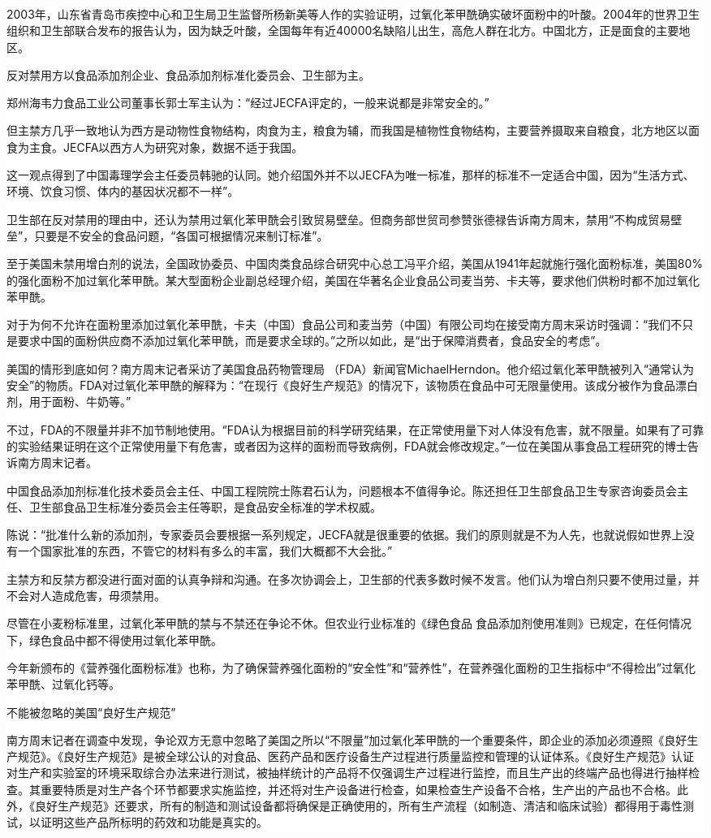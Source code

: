 2003年，山东省青岛市疾控中心和卫生局卫生监督所杨新美等人作的实验证明，过氧化苯甲酰确实破坏面粉中的叶酸。2004年的世界卫生组织和卫生部联合发布的报告认为，因为缺乏叶酸，全国每年有近40000名缺陷儿出生，高危人群在北方。中国北方，正是面食的主要地区。



反对禁用方以食品添加剂企业、食品添加剂标准化委员会、卫生部为主。



郑州海韦力食品工业公司董事长郭士军主认为：“经过JECFA评定的，一般来说都是非常安全的。”



但主禁方几乎一致地认为西方是动物性食物结构，肉食为主，粮食为辅，而我国是植物性食物结构，主要营养摄取来自粮食，北方地区以面食为主食。JECFA以西方人为研究对象，数据不适于我国。



这一观点得到了中国毒理学会主任委员韩驰的认同。她介绍国外并不以JECFA为唯一标准，那样的标准不一定适合中国，因为“生活方式、环境、饮食习惯、体内的基因状况都不一样”。



卫生部在反对禁用的理由中，还认为禁用过氧化苯甲酰会引致贸易壁垒。但商务部世贸司参赞张德禄告诉南方周末，禁用“不构成贸易壁垒”，只要是不安全的食品问题，“各国可根据情况来制订标准”。



至于美国未禁用增白剂的说法，全国政协委员、中国肉类食品综合研究中心总工冯平介绍，美国从1941年起就施行强化面粉标准，美国80%的强化面粉不加过氧化苯甲酰。某大型面粉企业副总经理介绍，美国在华著名企业食品公司麦当劳、卡夫等，要求他们供粉时都不加过氧化苯甲酰。



对于为何不允许在面粉里添加过氧化苯甲酰，卡夫（中国）食品公司和麦当劳（中国）有限公司均在接受南方周末采访时强调：“我们不只是要求中国的面粉供应商不添加过氧化苯甲酰，而是要求全球的。”之所以如此，是“出于保障消费者，食品安全的考虑”。



美国的情形到底如何？南方周末记者采访了美国食品药物管理局 （FDA）新闻官MichaelHerndon。他介绍过氧化苯甲酰被列入“通常认为安全”的物质。FDA对过氧化苯甲酰的解释为：“在现行《良好生产规范》的情况下，该物质在食品中可无限量使用。该成分被作为食品漂白剂，用于面粉、牛奶等。”



不过，FDA的不限量并非不加节制地使用。“FDA认为根据目前的科学研究结果，在正常使用量下对人体没有危害，就不限量。如果有了可靠的实验结果证明在这个正常使用量下有危害，或者因为这样的面粉而导致病例，FDA就会修改规定。”一位在美国从事食品工程研究的博士告诉南方周末记者。



中国食品添加剂标准化技术委员会主任、中国工程院院士陈君石认为，问题根本不值得争论。陈还担任卫生部食品卫生专家咨询委员会主任、卫生部食品卫生标准分委员会主任等职，是食品安全标准的学术权威。



陈说：“批准什么新的添加剂，专家委员会要根据一系列规定，JECFA就是很重要的依据。我们的原则就是不为人先，也就说假如世界上没有一个国家批准的东西，不管它的材料有多么的丰富，我们大概都不大会批。”



主禁方和反禁方都没进行面对面的认真争辩和沟通。在多次协调会上，卫生部的代表多数时候不发言。他们认为增白剂只要不使用过量，并不会对人造成危害，毋须禁用。



尽管在小麦粉标准里，过氧化苯甲酰的禁与不禁还在争论不休。但农业行业标准的《绿色食品 食品添加剂使用准则》已规定，在任何情况下，绿色食品中都不得使用过氧化苯甲酰。



今年新颁布的《营养强化面粉标准》也称，为了确保营养强化面粉的“安全性”和“营养性”，在营养强化面粉的卫生指标中“不得检出”过氧化苯甲酰、过氧化钙等。



不能被忽略的美国“良好生产规范”



南方周末记者在调查中发现，争论双方无意中忽略了美国之所以“不限量”加过氧化苯甲酰的一个重要条件，即企业的添加必须遵照《良好生产规范》。《良好生产规范》是被全球公认的对食品、医药产品和医疗设备生产过程进行质量监控和管理的认证体系。《良好生产规范》认证对生产和实验室的环境采取综合办法来进行测试，被抽样统计的产品将不仅强调生产过程进行监控，而且生产出的终端产品也得进行抽样检查。其重要特质是对生产各个环节都要求实施监控，并还将对生产设备进行检查，如果检查生产设备不合格，生产出的产品也不合格。此外，《良好生产规范》还要求，所有的制造和测试设备都将确保是正确使用的，所有生产流程（如制造、清洁和临床试验）都得用于毒性测试，以证明这些产品所标明的药效和功能是真实的。
